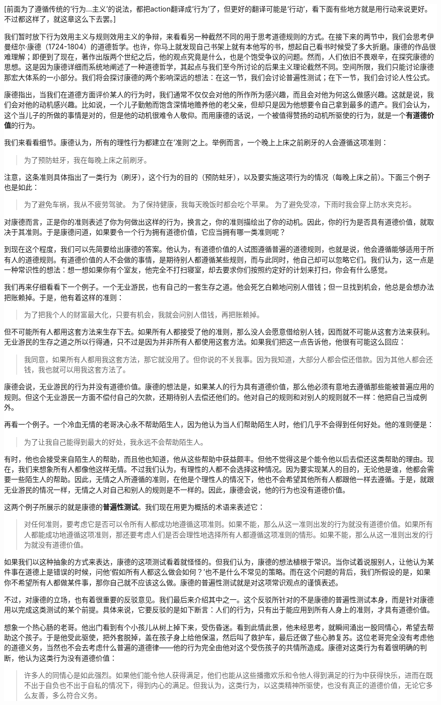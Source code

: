 \[前面为了遵循传统的‘行为…主义’的说法，都把action翻译成‘行为’了，但更好的翻译可能是‘行动’，看下面有些地方就是用行动来说更好。不过都这样了，就这章这么下去罢。\]

我们暂时放下行为效用主义与规则效用主义的争辩，来看看另一种截然不同的用于思考道德规则的方式。在接下来的两节中，我们会思考伊曼纽尔·康德（1724-1804）的道德哲学。也许，你马上就发现自己书架上就有本他写的书，想起自己看书时候受了多大折磨。康德的作品很难理解；即便到了现在，著作出版两个世纪之后，他的观点究竟是什么，也是个饱受争议的问题。然而，人们依旧不畏艰辛，在探究康德的思想。这是因为康德详细而系统地阐述了一种道德哲学，其起点与我们至今所讨论的后果主义理论截然不同。空间所限，我们只能讨论康德那宏大体系的一小部分。我们将会探讨康德的两个影响深远的想法：在这一节，我们会讨论普遍性测试；在下一节，我们会讨论人性公式。

康德指出，当我们在道德方面评价某人的行为时，我们通常不仅仅会对他的所作所为感兴趣，而且会对他为何这么做感兴趣。这就是说，我们会对他的动机感兴趣。比如说，一个儿子勤勉而饱含深情地赡养他的老父亲，但却只是因为他想要令自己拿到最多的遗产。我们会认为，这个当儿子的所做的事情是对的，但是他的动机很难令人敬仰。而用康德的话说，一个被值得赞扬的动机所驱使的行为，就是一个**有道德价值**的行为。

我们来看看细节。康德认为，所有的理性行为都建立在‘准则’之上。举例而言，一个晚上上床之前刷牙的人会遵循这项准则：

> 为了预防蛀牙，我在每晚上床之前刷牙。

注意，这条准则具体指出了一类行为（刷牙），这个行为的目的（预防蛀牙），以及要实施这项行为的情况（每晚上床之前）。下面三个例子也是如此：

> 为了避免车祸，我从不疲劳驾驶。 为了保持健康，我每天晚饭时都会吃个苹果。 为了避免受凉，下雨时我会穿上防水夹克衫。

对康德而言，正是你的准则表述了你为何做出这样的行为，换言之，你的准则描绘出了你的动机。因此，你的行为是否具有道德价值，就取决于其准则。于是康德问道，如果要令一个行为拥有道德价值，它应当拥有哪一类准则呢？

到现在这个程度，我们可以先简要给出康德的答案。他认为，有道德价值的人试图遵循普遍的道德规则，也就是说，他会遵循能够适用于所有人的道德规则。有道德价值的人不会做的事情，是期待别人都遵循某些规则，而与此同时，他自己却可以忽略它们。我们认为，这一点是一种常识性的想法：想一想如果你有个室友，他完全不打扫寝室，却去要求你们按照约定好的计划来打扫，你会有什么感觉。

我们再来仔细看看下一个例子。一个无业游民，也有自己的一套生存之道。他会死乞白赖地问别人借钱；但一旦找到机会，他总是会想办法把账赖掉。于是，他有着这样的准则：

> 为了把我个人的财富最大化，只要有机会，我就会问别人借钱，再把账赖掉。

但不可能所有人都用这套方法来生存下去。如果所有人都接受了他的准则，那么没人会愿意借给别人钱，因而就不可能从这套方法来获利。无业游民的生存之道之所以行得通，只不过是因为并非所有人都使用这套方法。如果我们把这一点告诉他，他很有可能这么回应：

> 我同意，如果所有人都用我这套方法，那它就没用了。但你说的不关我事。因为我知道，大部分人都会偿还借款。因为其他人都会还钱，我也就可以用我这套方法了。

康德会说，无业游民的行为并没有道德价值。康德的想法是，如果某人的行为具有道德价值，那么他必须有意地去遵循那些能被普遍应用的规则。但这个无业游民一方面不偿付自己的欠款，还期待别人去偿还他们的。他对自己的规则和对别人的规则就不一样：他把自己当成例外。

再看一个例子。一个冷血无情的老哥决心永不帮助陌生人，因为他认为当人们帮助陌生人时，他们几乎不会得到任何好处。他的准则便是：

> 为了让我自己能得到最大的好处，我永远不会帮助陌生人。

有时，他也会接受来自陌生人的帮助，而且他也知道，他从这些帮助中获益颇丰。但他不觉得这是个能令他以后去偿还这类帮助的理由。现在，我们来想象所有人都像他这样无情。不过我们认为，有理性的人都不会选择这种情况。因为要实现某人的目的，无论他是谁，他都会需要一些陌生人的帮助。因此，无情之人所遵循的准则，在他是个理性人的情况下，他也不会希望其他所有人都跟他一样去遵循。于是，就跟无业游民的情况一样，无情之人对自己和别人的规则是不一样的。因此，康德会说，他的行为也没有道德价值。

这两个例子所展示的就是康德的**普遍性测试**。我们现在用更为概括的术语来表述它：

> 对任何准则，要考虑它是否可以令所有人都成功地遵循这项准则。如果不能，那么从这一准则出发的行为就没有道德价值。如果所有人都能成功地遵循这项准则，那还要考虑人们是否会理性地选择所有人都遵循这项准则的情形。如果不能，那么从这一准则出发的行为就没有道德价值。

如果我们以这种抽象的方式来表达，康德的这项测试看着就怪怪的。但我们认为，康德的想法植根于常识。当你试着说服别人，让他认为某件事在道德上是错误的时候，问他‘假如所有人都这么做会如何？’也不是什么不常见的策略。而在这个问题的背后，我们所假设的是，如果你不希望所有人都做某件事，那你自己就不应该这么做。康德的普遍性测试就是对这项常识观点的谨慎表述。

不过，对康德的立场，也有着很重要的反驳意见。我们最后来介绍其中之一。这个反驳所针对的不是康德的普遍性测试本身，而是针对康德用以完成这类测试的某个前提。具体来说，它要反驳的是如下断言：人们的行为，只有出于能应用到所有人身上的准则，才具有道德价值。

想象一个热心肠的老哥。他出门看到有个小孩儿从树上掉下来，受伤昏迷。看到此情此景，他未经思考，就瞬间涌出一股同情心，希望去帮助这个孩子。于是他受此驱使，把外套脱掉，盖在孩子身上给他保温，然后叫了救护车，最后还做了些心肺复苏。这位老哥完全没有考虑他的道德义务，当然也不会去考虑什么普遍的道德律——他的行为完全由他对这个受伤孩子的共情所造成。康德对这类行为有着很明确的判断，他认为这类行为没有道德价值：

> 许多人的同情心是如此强烈。如果他们能令他人获得满足，他们也能从这些播撒欢乐和令他人得到满足的行为中获得快乐，进而在既不出于自负也不出于自私的情况下，得到内心的满足。但我认为，这类行为，以这类精神所驱使，也没有真正的道德价值，无论它多么友善，多么符合义务。
